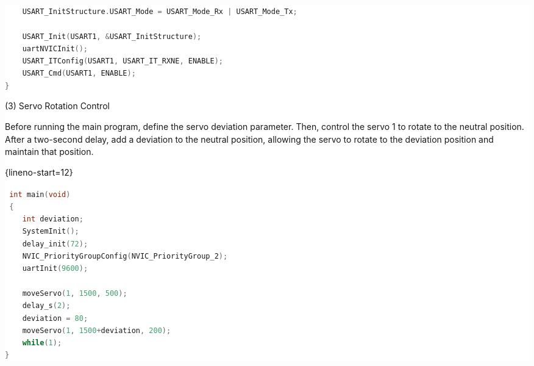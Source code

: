 ```c
	USART_InitStructure.USART_Mode = USART_Mode_Rx | USART_Mode_Tx;  

	USART_Init(USART1, &USART_InitStructure);
	uartNVICInit();
	USART_ITConfig(USART1, USART_IT_RXNE, ENABLE);
	USART_Cmd(USART1, ENABLE);
}
```

(3) Servo Rotation Control

Before running the main program, define the servo deviation parameter. Then, control the servo 1 to rotate to the neutral position. After a two-second delay, add a deviation to the neutral position, allowing the servo to rotate to the deviation position and maintain that position.

{lineno-start=12}
```c
 int main(void)
 {
	int deviation;
 	SystemInit(); 
	delay_init(72);	     
	NVIC_PriorityGroupConfig(NVIC_PriorityGroup_2); 
	uartInit(9600); 

	moveServo(1, 1500, 500);	 
	delay_s(2);	 
	deviation = 80;
	moveServo(1, 1500+deviation, 200);	 
	while(1);
}
```